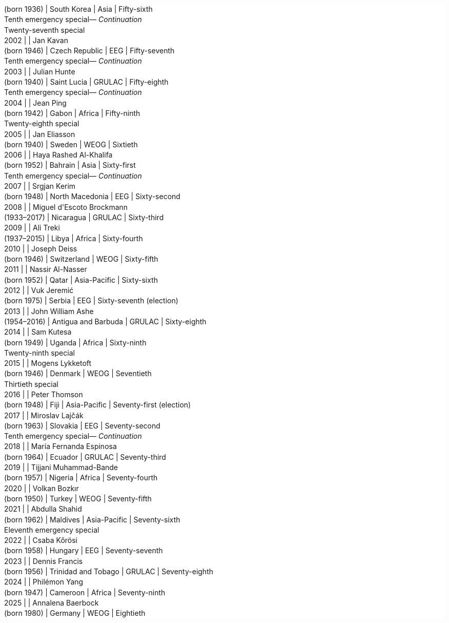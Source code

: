 (born 1936) |  South Korea | Asia  | Fifty-sixth  
Tenth emergency special— _Continuation_  
Twenty-seventh special  
2002  |  | Jan Kavan  
(born 1946) |  Czech Republic | EEG  | Fifty-seventh  
Tenth emergency special— _Continuation_  
2003  |  | Julian Hunte  
(born 1940) |  Saint Lucia | GRULAC  | Fifty-eighth  
Tenth emergency special— _Continuation_  
2004  |  | Jean Ping  
(born 1942) |  Gabon | Africa  | Fifty-ninth   
Twenty-eighth special  
2005  |  | Jan Eliasson  
(born 1940) |  Sweden | WEOG  | Sixtieth  
2006  |  | Haya Rashed Al-Khalifa  
(born 1952) |  Bahrain | Asia  | Sixty-first  
Tenth emergency special— _Continuation_  
2007  |  | Srgjan Kerim  
(born 1948) |  North Macedonia | EEG  | Sixty-second  
2008  |  | Miguel d'Escoto Brockmann  
(1933–2017) |  Nicaragua | GRULAC  | Sixty-third  
2009  |  | Ali Treki  
(1937–2015) |  Libya | Africa  | Sixty-fourth  
2010  |  | Joseph Deiss  
(born 1946) |  Switzerland | WEOG  | Sixty-fifth  
2011  |  | Nassir Al-Nasser  
(born 1952) |  Qatar | Asia-Pacific  | Sixty-sixth  
2012  |  | Vuk Jeremić  
(born 1975) |  Serbia | EEG  | Sixty-seventh (election)   
2013  |  | John William Ashe  
(1954–2016) |  Antigua and Barbuda | GRULAC  | Sixty-eighth  
2014  |  | Sam Kutesa  
(born 1949) |  Uganda | Africa  | Sixty-ninth   
Twenty-ninth special  
2015  |  | Mogens Lykketoft  
(born 1946) |  Denmark | WEOG  | Seventieth   
Thirtieth special  
2016  |  | Peter Thomson  
(born 1948) |  Fiji | Asia-Pacific  | Seventy-first (election)   
2017  |  | Miroslav Lajčák  
(born 1963) |  Slovakia | EEG  | Seventy-second  
Tenth emergency special— _Continuation_  
2018  |  | María Fernanda Espinosa  
(born 1964) |  Ecuador | GRULAC  | Seventy-third  
2019  |  | Tijjani Muhammad-Bande  
(born 1957) |  Nigeria | Africa  | Seventy-fourth  
2020  |  | Volkan Bozkır  
(born 1950) |  Turkey | WEOG  | Seventy-fifth  
2021  |  | Abdulla Shahid  
(born 1962) |  Maldives | Asia-Pacific  | Seventy-sixth  
Eleventh emergency special  
2022  |  | Csaba Kőrösi  
(born 1958) |  Hungary | EEG  | Seventy-seventh  
2023  |  | Dennis Francis  
(born 1956) |  Trinidad and Tobago | GRULAC  | Seventy-eighth  
2024  |  | Philémon Yang  
(born 1947) |  Cameroon | Africa  | Seventy-ninth  
2025  |  | Annalena Baerbock  
(born 1980) |  Germany | WEOG  | Eightieth  
  